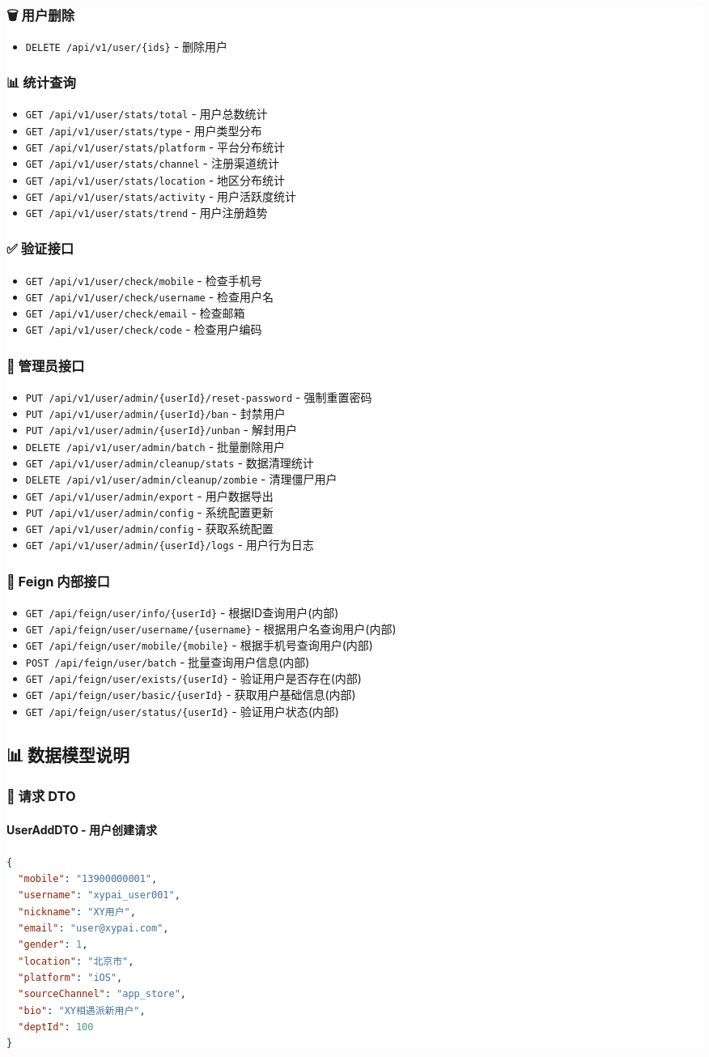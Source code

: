 ### 🗑️ 用户删除

- `DELETE /api/v1/user/{ids}` - 删除用户

### 📊 统计查询

- `GET /api/v1/user/stats/total` - 用户总数统计
- `GET /api/v1/user/stats/type` - 用户类型分布
- `GET /api/v1/user/stats/platform` - 平台分布统计
- `GET /api/v1/user/stats/channel` - 注册渠道统计
- `GET /api/v1/user/stats/location` - 地区分布统计
- `GET /api/v1/user/stats/activity` - 用户活跃度统计
- `GET /api/v1/user/stats/trend` - 用户注册趋势

### ✅ 验证接口

- `GET /api/v1/user/check/mobile` - 检查手机号
- `GET /api/v1/user/check/username` - 检查用户名
- `GET /api/v1/user/check/email` - 检查邮箱
- `GET /api/v1/user/check/code` - 检查用户编码

### 🔐 管理员接口

- `PUT /api/v1/user/admin/{userId}/reset-password` - 强制重置密码
- `PUT /api/v1/user/admin/{userId}/ban` - 封禁用户
- `PUT /api/v1/user/admin/{userId}/unban` - 解封用户
- `DELETE /api/v1/user/admin/batch` - 批量删除用户
- `GET /api/v1/user/admin/cleanup/stats` - 数据清理统计
- `DELETE /api/v1/user/admin/cleanup/zombie` - 清理僵尸用户
- `GET /api/v1/user/admin/export` - 用户数据导出
- `PUT /api/v1/user/admin/config` - 系统配置更新
- `GET /api/v1/user/admin/config` - 获取系统配置
- `GET /api/v1/user/admin/{userId}/logs` - 用户行为日志

### 🔗 Feign 内部接口

- `GET /api/feign/user/info/{userId}` - 根据ID查询用户(内部)
- `GET /api/feign/user/username/{username}` - 根据用户名查询用户(内部)
- `GET /api/feign/user/mobile/{mobile}` - 根据手机号查询用户(内部)
- `POST /api/feign/user/batch` - 批量查询用户信息(内部)
- `GET /api/feign/user/exists/{userId}` - 验证用户是否存在(内部)
- `GET /api/feign/user/basic/{userId}` - 获取用户基础信息(内部)
- `GET /api/feign/user/status/{userId}` - 验证用户状态(内部)

## 📊 数据模型说明

### 📝 请求 DTO

#### UserAddDTO - 用户创建请求

```json
{
  "mobile": "13900000001",
  "username": "xypai_user001",
  "nickname": "XY用户",
  "email": "user@xypai.com",
  "gender": 1,
  "location": "北京市",
  "platform": "iOS",
  "sourceChannel": "app_store",
  "bio": "XY相遇派新用户",
  "deptId": 100
}
```
